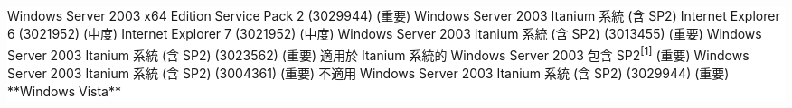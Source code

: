 </td>
<td style="border:1px solid black;">
Windows Server 2003 x64 Edition Service Pack 2  
(3029944)  
(重要)

</td>
</tr>
<tr>
<td style="border:1px solid black;">
Windows Server 2003 Itanium 系統 (含 SP2)

</td>
<td style="border:1px solid black;">
Internet Explorer 6  
(3021952)  
(中度)  
Internet Explorer 7  
(3021952)  
(中度)

</td>
<td style="border:1px solid black;">
Windows Server 2003 Itanium 系統 (含 SP2)  
(3013455)  
(重要)  
Windows Server 2003 Itanium 系統 (含 SP2)  
(3023562)  
(重要)

</td>
<td style="border:1px solid black;">
適用於 Itanium 系統的 Windows Server 2003 包含 SP2<sup>[1]</sup>
(重要)

</td>
<td style="border:1px solid black;">
Windows Server 2003 Itanium 系統 (含 SP2)  
(3004361)  
(重要)

</td>
<td style="border:1px solid black;">
不適用

</td>
<td style="border:1px solid black;">
Windows Server 2003 Itanium 系統 (含 SP2)  
(3029944)  
(重要)

</td>
</tr>
<tr>
<td style="border:1px solid black;" colspan="7">
**Windows Vista**
